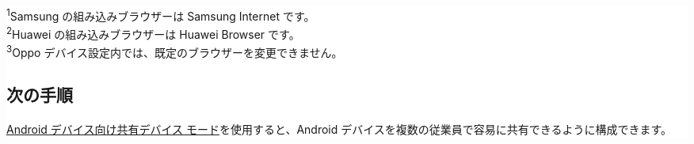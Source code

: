 <sup>1</sup>Samsung の組み込みブラウザーは Samsung Internet です。<br/>
<sup>2</sup>Huawei の組み込みブラウザーは Huawei Browser です。<br/>
<sup>3</sup>Oppo デバイス設定内では、既定のブラウザーを変更できません。

## <a name="next-steps"></a>次の手順

[Android デバイス向け共有デバイス モード](msal-android-shared-devices.md)を使用すると、Android デバイスを複数の従業員で容易に共有できるように構成できます。